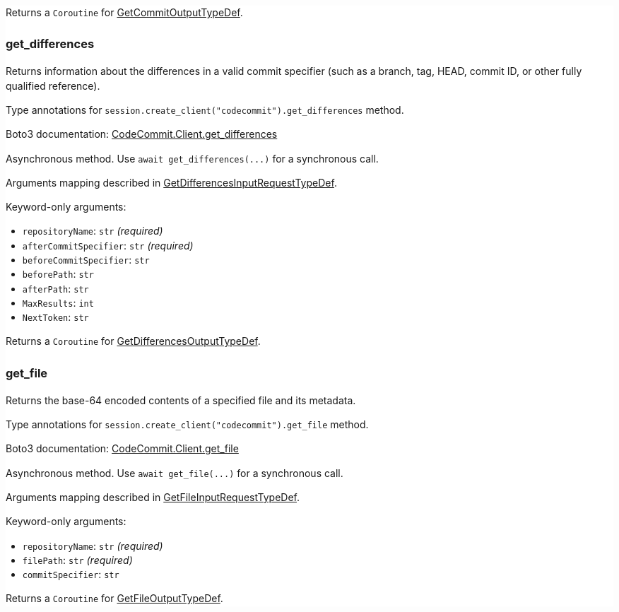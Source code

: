 Returns a `Coroutine` for
[GetCommitOutputTypeDef](./type_defs.md#getcommitoutputtypedef).

<a id="get_differences"></a>

### get_differences

Returns information about the differences in a valid commit specifier (such as
a branch, tag, HEAD, commit ID, or other fully qualified reference).

Type annotations for `session.create_client("codecommit").get_differences`
method.

Boto3 documentation:
[CodeCommit.Client.get_differences](https://boto3.amazonaws.com/v1/documentation/api/latest/reference/services/codecommit.html#CodeCommit.Client.get_differences)

Asynchronous method. Use `await get_differences(...)` for a synchronous call.

Arguments mapping described in
[GetDifferencesInputRequestTypeDef](./type_defs.md#getdifferencesinputrequesttypedef).

Keyword-only arguments:

- `repositoryName`: `str` *(required)*
- `afterCommitSpecifier`: `str` *(required)*
- `beforeCommitSpecifier`: `str`
- `beforePath`: `str`
- `afterPath`: `str`
- `MaxResults`: `int`
- `NextToken`: `str`

Returns a `Coroutine` for
[GetDifferencesOutputTypeDef](./type_defs.md#getdifferencesoutputtypedef).

<a id="get_file"></a>

### get_file

Returns the base-64 encoded contents of a specified file and its metadata.

Type annotations for `session.create_client("codecommit").get_file` method.

Boto3 documentation:
[CodeCommit.Client.get_file](https://boto3.amazonaws.com/v1/documentation/api/latest/reference/services/codecommit.html#CodeCommit.Client.get_file)

Asynchronous method. Use `await get_file(...)` for a synchronous call.

Arguments mapping described in
[GetFileInputRequestTypeDef](./type_defs.md#getfileinputrequesttypedef).

Keyword-only arguments:

- `repositoryName`: `str` *(required)*
- `filePath`: `str` *(required)*
- `commitSpecifier`: `str`

Returns a `Coroutine` for
[GetFileOutputTypeDef](./type_defs.md#getfileoutputtypedef).
